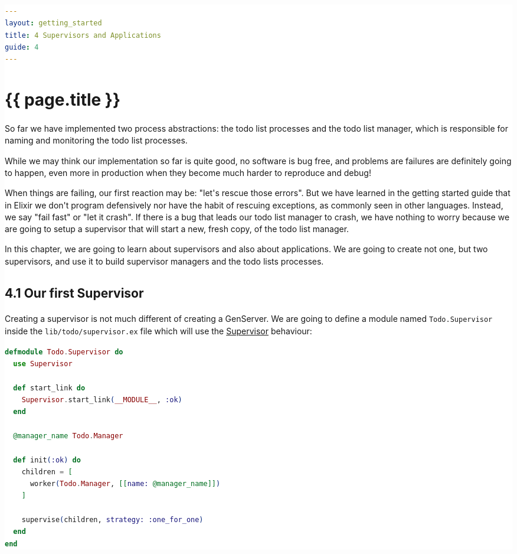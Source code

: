 ```yaml
---
layout: getting_started
title: 4 Supervisors and Applications
guide: 4
---
```


# {{ page.title }}

  <div class="toc"></div>

So far we have implemented two process abstractions: the todo list processes and the todo list manager, which is responsible for naming and monitoring the todo list processes.

While we may think our implementation so far is quite good, no software is bug free, and problems are failures are definitely going to happen, even more in production when they become much harder to reproduce and debug!

When things are failing, our first reaction may be: "let's rescue those errors". But we have learned in the getting started guide that in Elixir we don't program defensively nor have the habit of rescuing exceptions, as commonly seen in other languages. Instead, we say "fail fast" or "let it crash". If there is a bug that leads our todo list manager to crash, we have nothing to worry because we are going to setup a supervisor that will start a new, fresh copy, of the todo list manager.

In this chapter, we are going to learn about supervisors and also about applications. We are going to create not one, but two supervisors, and use it to build supervisor managers and the todo lists processes.

## 4.1 Our first Supervisor

Creating a supervisor is not much different of creating a GenServer. We are going to define a module named `Todo.Supervisor` inside the `lib/todo/supervisor.ex` file which will use the [Supervisor](/docs/stable/elixir/Supervisor.html) behaviour:

```elixir
defmodule Todo.Supervisor do
  use Supervisor

  def start_link do
    Supervisor.start_link(__MODULE__, :ok)
  end

  @manager_name Todo.Manager

  def init(:ok) do
    children = [
      worker(Todo.Manager, [[name: @manager_name]])
    ]

    supervise(children, strategy: :one_for_one)
  end
end
```
